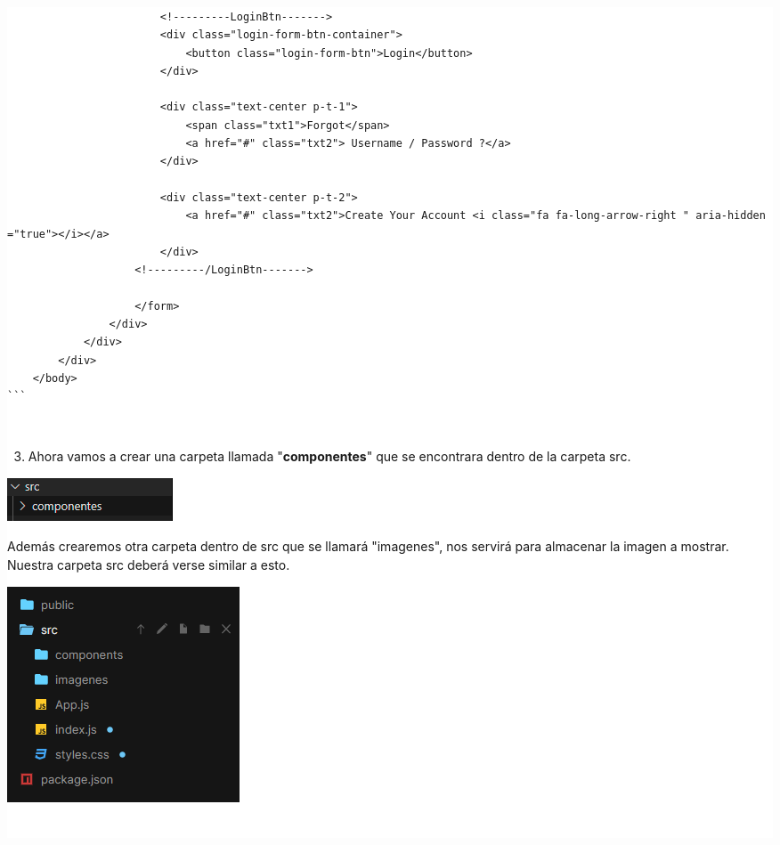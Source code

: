                             
                            <!---------LoginBtn------->
                            <div class="login-form-btn-container">
                                <button class="login-form-btn">Login</button>
                            </div>

                            <div class="text-center p-t-1">
                                <span class="txt1">Forgot</span>
                                <a href="#" class="txt2"> Username / Password ?</a>
                            </div>

                            <div class="text-center p-t-2">
                                <a href="#" class="txt2">Create Your Account <i class="fa fa-long-arrow-right " aria-hidden="true"></i></a>
                            </div>
                        <!---------/LoginBtn------->

                        </form>
                    </div>
                </div>
            </div>
        </body>
    ```

<br>


3. Ahora vamos a crear una carpeta llamada "**componentes**" que se encontrara dentro de la carpeta src.

![imagen de componentes](imagenes/componentes.png)

Además crearemos otra carpeta dentro de src que se llamará "imagenes", nos servirá para almacenar la imagen a mostrar.  
Nuestra carpeta src deberá verse similar a esto.

![imagen de carpeta imagen](imagenes/carpeta_imagenes.png)

<br>
